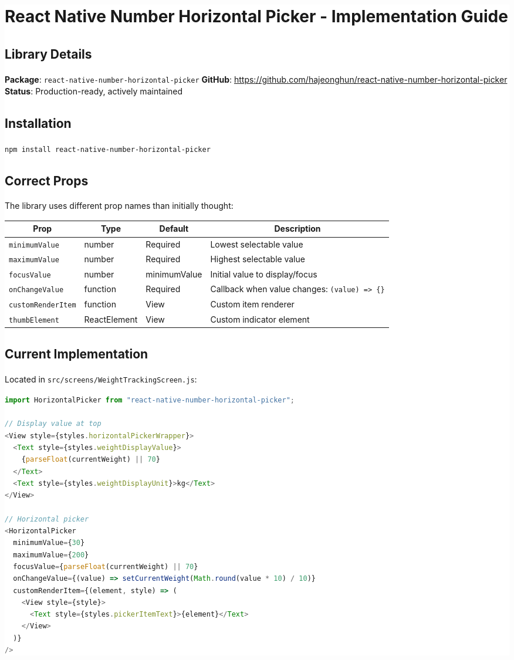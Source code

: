 # React Native Number Horizontal Picker - Implementation Guide

## Library Details

**Package**: `react-native-number-horizontal-picker`
**GitHub**: https://github.com/hajeonghun/react-native-number-horizontal-picker
**Status**: Production-ready, actively maintained

## Installation

```bash
npm install react-native-number-horizontal-picker
```

## Correct Props

The library uses different prop names than initially thought:

| Prop | Type | Default | Description |
|------|------|---------|-------------|
| `minimumValue` | number | Required | Lowest selectable value |
| `maximumValue` | number | Required | Highest selectable value |
| `focusValue` | number | minimumValue | Initial value to display/focus |
| `onChangeValue` | function | Required | Callback when value changes: `(value) => {}` |
| `customRenderItem` | function | View | Custom item renderer |
| `thumbElement` | ReactElement | View | Custom indicator element |

## Current Implementation

Located in `src/screens/WeightTrackingScreen.js`:

```javascript
import HorizontalPicker from "react-native-number-horizontal-picker";

// Display value at top
<View style={styles.horizontalPickerWrapper}>
  <Text style={styles.weightDisplayValue}>
    {parseFloat(currentWeight) || 70}
  </Text>
  <Text style={styles.weightDisplayUnit}>kg</Text>
</View>

// Horizontal picker
<HorizontalPicker
  minimumValue={30}
  maximumValue={200}
  focusValue={parseFloat(currentWeight) || 70}
  onChangeValue={(value) => setCurrentWeight(Math.round(value * 10) / 10)}
  customRenderItem={(element, style) => (
    <View style={style}>
      <Text style={styles.pickerItemText}>{element}</Text>
    </View>
  )}
/>
```
